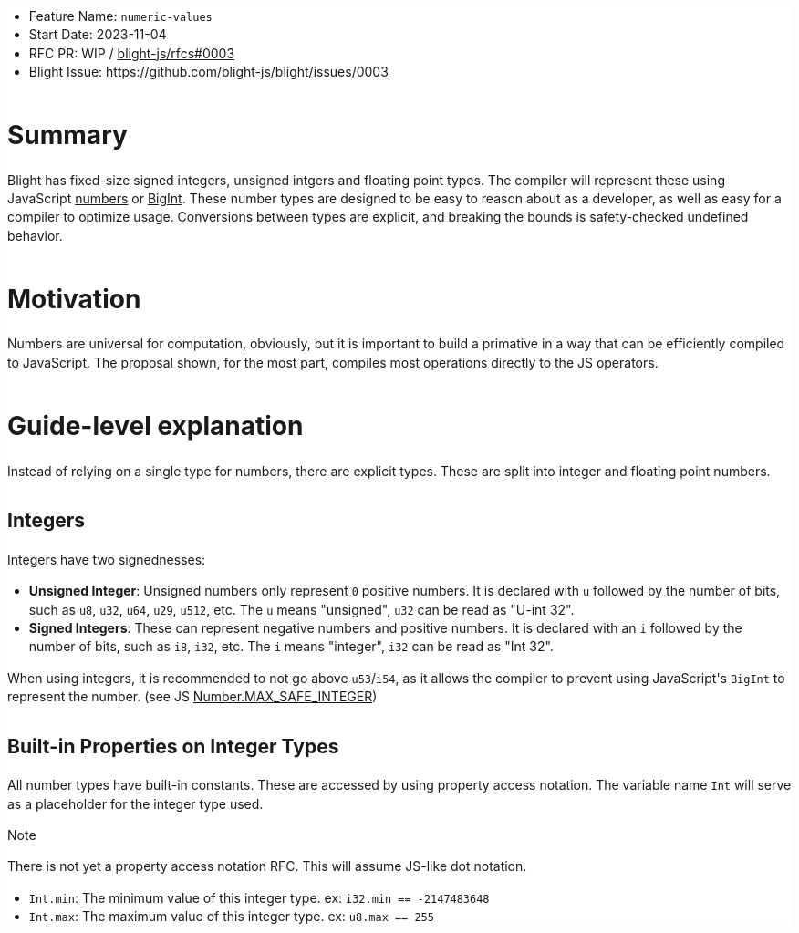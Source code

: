 - Feature Name: `numeric-values`
- Start Date: 2023-11-04
- RFC PR: WIP / [blight-js/rfcs#0003](https://github.com/blight-js/rfcs/pull/0003)
- Blight Issue: https://github.com/blight-js/blight/issues/0003

# Summary

[summary]: #summary

Blight has fixed-size signed integers, unsigned intgers and floating point types. The compiler will represent these using JavaScript [numbers](https://tc39.es/ecma262/#sec-terms-and-definitions-number-value) or [BigInt](https://tc39.es/proposal-bigint). These number types are designed to be easy to reason about as a developer, as well as easy for a compiler to optimize usage. Conversions between types are explicit, and breaking the bounds is safety-checked undefined behavior.

# Motivation

[motivation]: #motivation

Numbers are universal for computation, obviously, but it is important to build a primative in a way that can be efficiently compiled to JavaScript. The proposal shown, for the most part, compiles most operations directly to the JS operators.

# Guide-level explanation

[guide-level-explanation]: #guide-level-explanation

Instead of relying on a single type for numbers, there are explicit types. These are split into integer and floating point numbers.

## Integers

Integers have two signednesses:

- **Unsigned Integer**: Unsigned numbers only represent `0` positive numbers. It is declared with `u` followed by the number of bits, such as `u8`, `u32`, `u64`, `u29`, `u512`, etc. The `u` means "unsigned", `u32` can be read as "U-int 32".
- **Signed Integers**: These can represent negative numbers and positive numbers. It is declared with an `i` followed by the number of bits, such as `i8`, `i32`, etc. The `i` means "integer", `i32` can be read as "Int 32".

When using integers, it is recommended to not go above `u53`/`i54`, as it allows the compiler to prevent using JavaScript's `BigInt` to represent the number. (see JS [Number.MAX_SAFE_INTEGER](https://developer.mozilla.org/en-US/docs/Web/JavaScript/Reference/Global_Objects/Number/MAX_SAFE_INTEGER))

## Built-in Properties on Integer Types

All number types have built-in constants. These are accessed by using property access notation. The variable name `Int` will serve as a placeholder for the integer type used.

> [!NOTE]
> There is not yet a property access notation RFC. This will assume JS-like dot notation.

- `Int.min`: The minimum value of this integer type. ex: `i32.min == -2147483648`
- `Int.max`: The maximum value of this integer type. ex: `u8.max == 255`


[reference-level-explanation]: #reference-level-explanation
[drawbacks]: #drawbacks
[rationale-and-alternatives]: #rationale-and-alternatives
[prior-art]: #prior-art
[unresolved-questions]: #unresolved-questions
[future-possibilities]: #future-possibilities